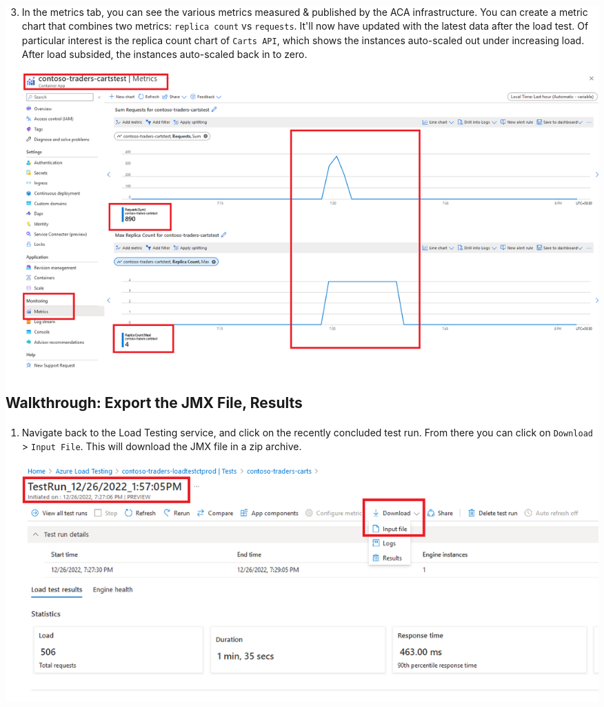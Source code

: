 3. In the metrics tab, you can see the various metrics measured & published by the ACA infrastructure. You can create a metric chart that combines two metrics: `replica count` vs `requests`. It'll now have updated with the latest data after the load test. Of particular interest is the replica count chart of `Carts API`, which shows the instances auto-scaled out under increasing load. After load subsided, the instances auto-scaled back in to zero.

   ![load testing ACA](./media/aca-metrics2.png)

## Walkthrough: Export the JMX File, Results

1. Navigate back to the Load Testing service, and click on the recently concluded test run. From there you can click on `Download` > `Input File`. This will download the JMX file in a zip archive.

   ![load testing](./media/load-test-export-jmx.png)
